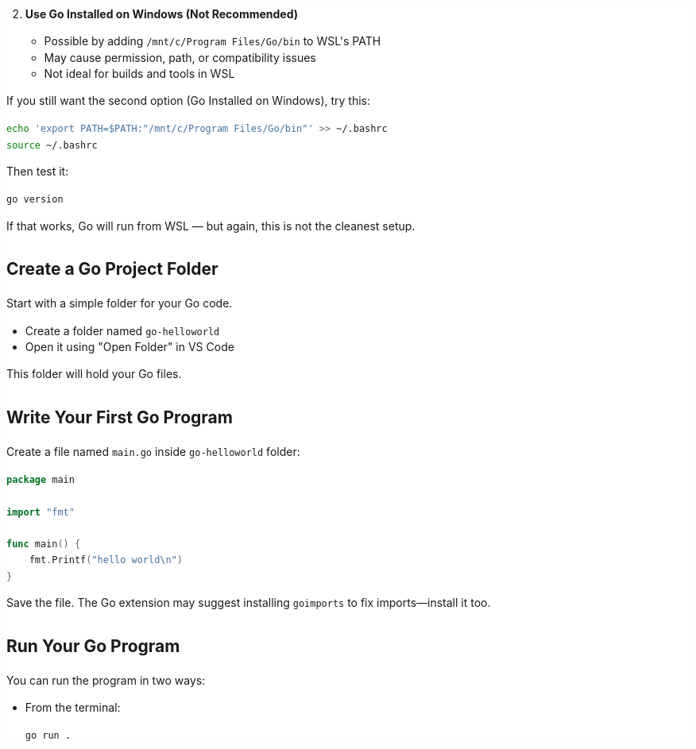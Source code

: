 2. **Use Go Installed on Windows (Not Recommended)**

    - Possible by adding `/mnt/c/Program Files/Go/bin` to WSL's PATH
    - May cause permission, path, or compatibility issues
    - Not ideal for builds and tools in WSL

If you still want the second option (Go Installed on Windows), try this:

```bash
echo 'export PATH=$PATH:"/mnt/c/Program Files/Go/bin"' >> ~/.bashrc
source ~/.bashrc
```

Then test it:

```bash
go version
```

If that works, Go will run from WSL — but again, this is not the cleanest setup.


## Create a Go Project Folder

Start with a simple folder for your Go code.

- Create a folder named `go-helloworld`
- Open it using "Open Folder" in VS Code

This folder will hold your Go files.

## Write Your First Go Program

Create a file named `main.go` inside `go-helloworld` folder:

```go
package main

import "fmt"

func main() {
    fmt.Printf("hello world\n")
}
```

Save the file. The Go extension may suggest installing `goimports` to fix imports—install it too.


## Run Your Go Program

You can run the program in two ways:

- From the terminal:

    ```bash
    go run .
    ```
